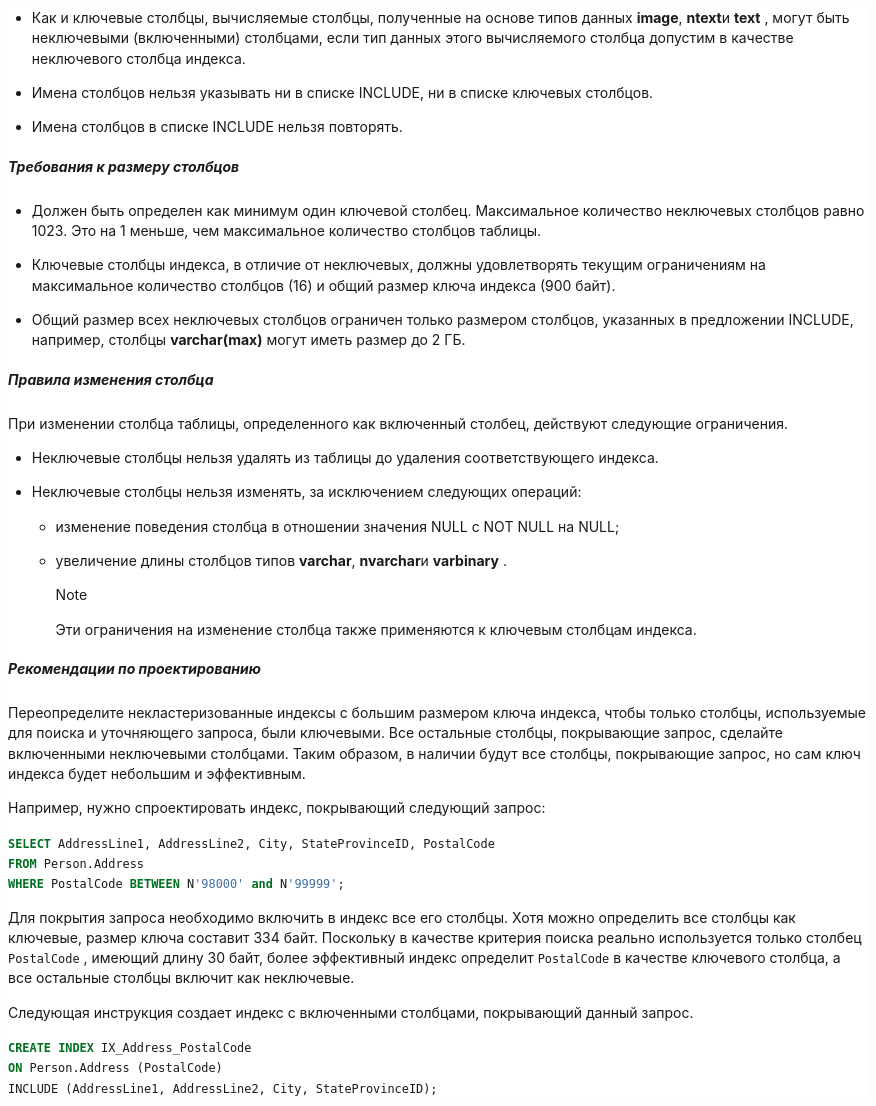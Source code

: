 -   Как и ключевые столбцы, вычисляемые столбцы, полученные на основе типов данных **image**, **ntext**и **text** , могут быть неключевыми (включенными) столбцами, если тип данных этого вычисляемого столбца допустим в качестве неключевого столбца индекса.  
  
-   Имена столбцов нельзя указывать ни в списке INCLUDE, ни в списке ключевых столбцов.  
  
-   Имена столбцов в списке INCLUDE нельзя повторять.  

##### <a name="column-size-guidelines"></a>Требования к размеру столбцов  
  
-   Должен быть определен как минимум один ключевой столбец. Максимальное количество неключевых столбцов равно 1023. Это на 1 меньше, чем максимальное количество столбцов таблицы.  
  
-   Ключевые столбцы индекса, в отличие от неключевых, должны удовлетворять текущим ограничениям на максимальное количество столбцов (16) и общий размер ключа индекса (900 байт).  
  
-   Общий размер всех неключевых столбцов ограничен только размером столбцов, указанных в предложении INCLUDE, например, столбцы **varchar(max)** могут иметь размер до 2 ГБ.  
  
##### <a name="column-modification-guidelines"></a>Правила изменения столбца  
 При изменении столбца таблицы, определенного как включенный столбец, действуют следующие ограничения.  
  
-   Неключевые столбцы нельзя удалять из таблицы до удаления соответствующего индекса.  
  
-   Неключевые столбцы нельзя изменять, за исключением следующих операций:  
  
    -   изменение поведения столбца в отношении значения NULL с NOT NULL на NULL;  
  
    -   увеличение длины столбцов типов **varchar**, **nvarchar**и **varbinary** .  
  
        > [!NOTE]  
        >  Эти ограничения на изменение столбца также применяются к ключевым столбцам индекса.  
  
##### <a name="design-recommendations"></a>Рекомендации по проектированию  
 Переопределите некластеризованные индексы с большим размером ключа индекса, чтобы только столбцы, используемые для поиска и уточняющего запроса, были ключевыми. Все остальные столбцы, покрывающие запрос, сделайте включенными неключевыми столбцами. Таким образом, в наличии будут все столбцы, покрывающие запрос, но сам ключ индекса будет небольшим и эффективным.  
  
 Например, нужно спроектировать индекс, покрывающий следующий запрос:  
  
```sql  
SELECT AddressLine1, AddressLine2, City, StateProvinceID, PostalCode  
FROM Person.Address  
WHERE PostalCode BETWEEN N'98000' and N'99999';  
```  
  
 Для покрытия запроса необходимо включить в индекс все его столбцы. Хотя можно определить все столбцы как ключевые, размер ключа составит 334 байт. Поскольку в качестве критерия поиска реально используется только столбец `PostalCode` , имеющий длину 30 байт, более эффективный индекс определит `PostalCode` в качестве ключевого столбца, а все остальные столбцы включит как неключевые.  
  
 Следующая инструкция создает индекс с включенными столбцами, покрывающий данный запрос.  
  
```sql  
CREATE INDEX IX_Address_PostalCode  
ON Person.Address (PostalCode)  
INCLUDE (AddressLine1, AddressLine2, City, StateProvinceID);  
```  
  